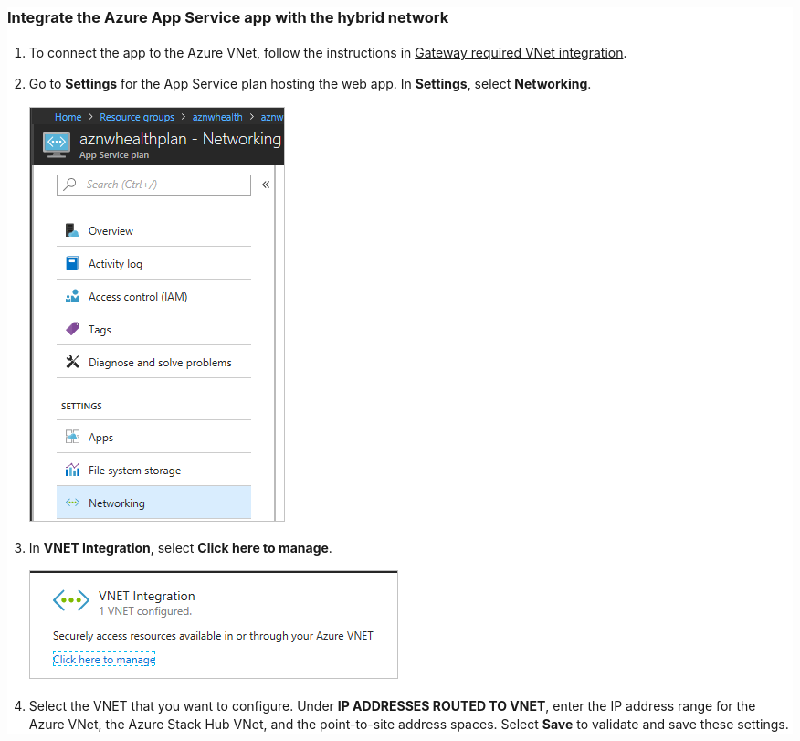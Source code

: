### Integrate the Azure App Service app with the hybrid network

1. To connect the app to the Azure VNet, follow the instructions in [Gateway required VNet integration](https://docs.microsoft.com/azure/app-service/web-sites-integrate-with-vnet#gateway-required-vnet-integration).

2. Go to **Settings** for the App Service plan hosting the web app. In **Settings**, select **Networking**.

    ![Configure Networking for the App Service plan](media/solution-deployment-guide-hybrid/image11.png)

3. In **VNET Integration**, select **Click here to manage**.

    ![Manage VNET integration for the App Service plan](media/solution-deployment-guide-hybrid/image12.png)

4. Select the VNET that you want to configure. Under **IP ADDRESSES ROUTED TO VNET**, enter the IP address range for the Azure VNet, the Azure Stack Hub VNet, and the point-to-site address spaces. Select **Save** to validate and save these settings.

